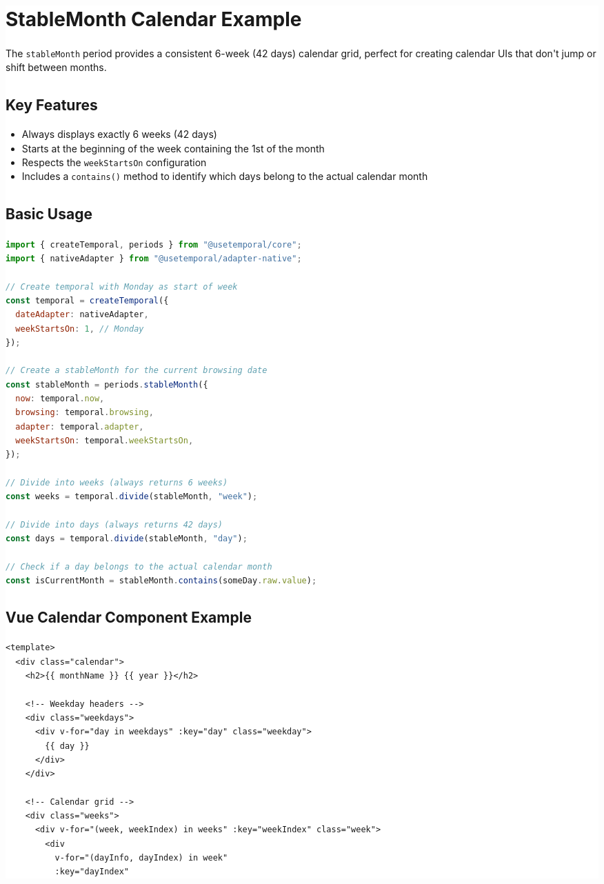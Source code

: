 # StableMonth Calendar Example

The `stableMonth` period provides a consistent 6-week (42 days) calendar grid, perfect for creating calendar UIs that don't jump or shift between months.

## Key Features

- Always displays exactly 6 weeks (42 days)
- Starts at the beginning of the week containing the 1st of the month
- Respects the `weekStartsOn` configuration
- Includes a `contains()` method to identify which days belong to the actual calendar month

## Basic Usage

```javascript
import { createTemporal, periods } from "@usetemporal/core";
import { nativeAdapter } from "@usetemporal/adapter-native";

// Create temporal with Monday as start of week
const temporal = createTemporal({
  dateAdapter: nativeAdapter,
  weekStartsOn: 1, // Monday
});

// Create a stableMonth for the current browsing date
const stableMonth = periods.stableMonth({
  now: temporal.now,
  browsing: temporal.browsing,
  adapter: temporal.adapter,
  weekStartsOn: temporal.weekStartsOn,
});

// Divide into weeks (always returns 6 weeks)
const weeks = temporal.divide(stableMonth, "week");

// Divide into days (always returns 42 days)
const days = temporal.divide(stableMonth, "day");

// Check if a day belongs to the actual calendar month
const isCurrentMonth = stableMonth.contains(someDay.raw.value);
```

## Vue Calendar Component Example

```vue
<template>
  <div class="calendar">
    <h2>{{ monthName }} {{ year }}</h2>

    <!-- Weekday headers -->
    <div class="weekdays">
      <div v-for="day in weekdays" :key="day" class="weekday">
        {{ day }}
      </div>
    </div>

    <!-- Calendar grid -->
    <div class="weeks">
      <div v-for="(week, weekIndex) in weeks" :key="weekIndex" class="week">
        <div
          v-for="(dayInfo, dayIndex) in week"
          :key="dayIndex"
```